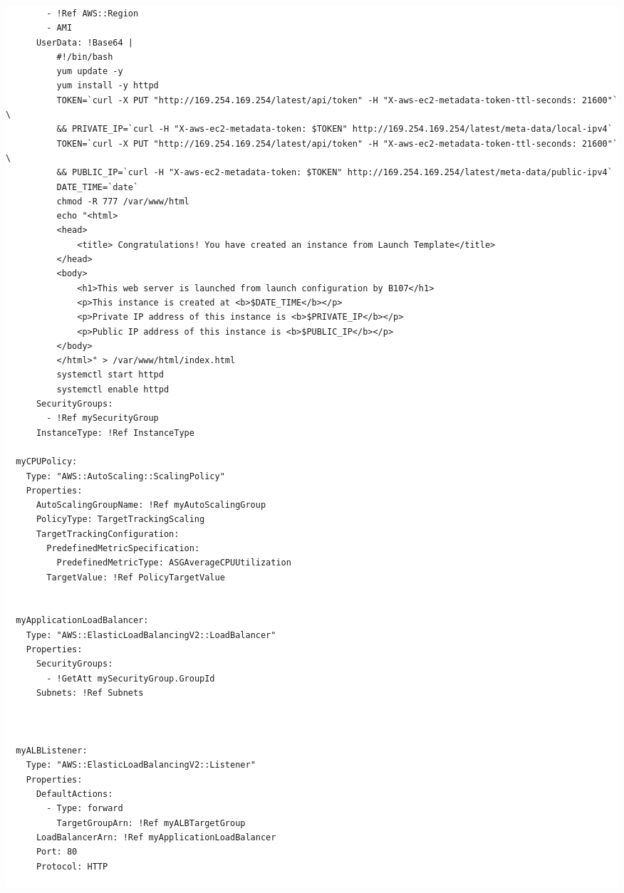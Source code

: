 ```
        - !Ref AWS::Region
        - AMI
      UserData: !Base64 |
          #!/bin/bash
          yum update -y
          yum install -y httpd
          TOKEN=`curl -X PUT "http://169.254.169.254/latest/api/token" -H "X-aws-ec2-metadata-token-ttl-seconds: 21600"` \
          && PRIVATE_IP=`curl -H "X-aws-ec2-metadata-token: $TOKEN" http://169.254.169.254/latest/meta-data/local-ipv4`
          TOKEN=`curl -X PUT "http://169.254.169.254/latest/api/token" -H "X-aws-ec2-metadata-token-ttl-seconds: 21600"` \
          && PUBLIC_IP=`curl -H "X-aws-ec2-metadata-token: $TOKEN" http://169.254.169.254/latest/meta-data/public-ipv4` 
          DATE_TIME=`date`
          chmod -R 777 /var/www/html
          echo "<html>
          <head>
              <title> Congratulations! You have created an instance from Launch Template</title>
          </head>
          <body>
              <h1>This web server is launched from launch configuration by B107</h1>
              <p>This instance is created at <b>$DATE_TIME</b></p>
              <p>Private IP address of this instance is <b>$PRIVATE_IP</b></p>
              <p>Public IP address of this instance is <b>$PUBLIC_IP</b></p>
          </body>
          </html>" > /var/www/html/index.html
          systemctl start httpd
          systemctl enable httpd
      SecurityGroups:
        - !Ref mySecurityGroup
      InstanceType: !Ref InstanceType
  
  myCPUPolicy:
    Type: "AWS::AutoScaling::ScalingPolicy"
    Properties:
      AutoScalingGroupName: !Ref myAutoScalingGroup
      PolicyType: TargetTrackingScaling
      TargetTrackingConfiguration:
        PredefinedMetricSpecification:
          PredefinedMetricType: ASGAverageCPUUtilization
        TargetValue: !Ref PolicyTargetValue
  

  myApplicationLoadBalancer:
    Type: "AWS::ElasticLoadBalancingV2::LoadBalancer"
    Properties:
      SecurityGroups:
        - !GetAtt mySecurityGroup.GroupId
      Subnets: !Ref Subnets
       
  

  myALBListener:
    Type: "AWS::ElasticLoadBalancingV2::Listener"
    Properties:
      DefaultActions: 
        - Type: forward
          TargetGroupArn: !Ref myALBTargetGroup
      LoadBalancerArn: !Ref myApplicationLoadBalancer
      Port: 80
      Protocol: HTTP
  
```